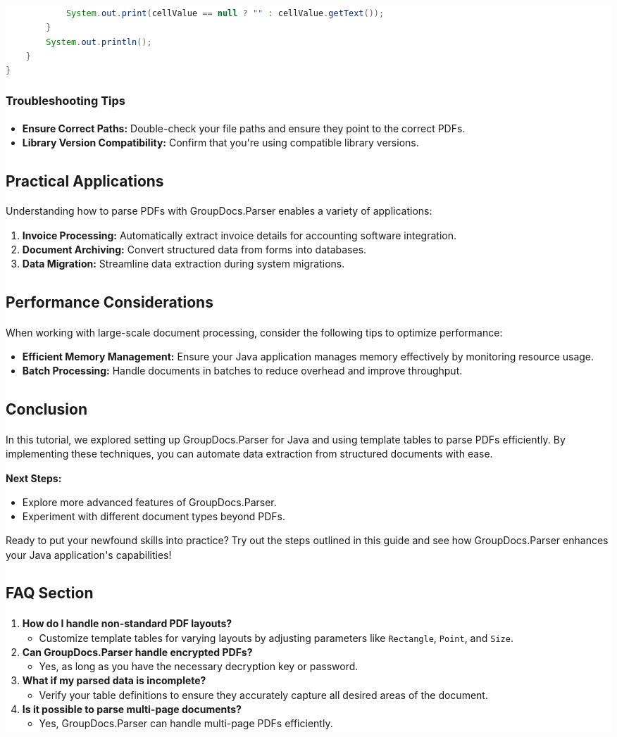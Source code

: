 ```java
            System.out.print(cellValue == null ? "" : cellValue.getText());
        }
        System.out.println();
    }
}
```

### Troubleshooting Tips
- **Ensure Correct Paths:** Double-check your file paths and ensure they point to the correct PDFs.
- **Library Version Compatibility:** Confirm that you're using compatible library versions.

## Practical Applications
Understanding how to parse PDFs with GroupDocs.Parser enables a variety of applications:
1. **Invoice Processing:** Automatically extract invoice details for accounting software integration.
2. **Document Archiving:** Convert structured data from forms into databases.
3. **Data Migration:** Streamline data extraction during system migrations.

## Performance Considerations
When working with large-scale document processing, consider the following tips to optimize performance:
- **Efficient Memory Management:** Ensure your Java application manages memory effectively by monitoring resource usage.
- **Batch Processing:** Handle documents in batches to reduce overhead and improve throughput.

## Conclusion
In this tutorial, we explored setting up GroupDocs.Parser for Java and using template tables to parse PDFs efficiently. By implementing these techniques, you can automate data extraction from structured documents with ease.

**Next Steps:**
- Explore more advanced features of GroupDocs.Parser.
- Experiment with different document types beyond PDFs.

Ready to put your newfound skills into practice? Try out the steps outlined in this guide and see how GroupDocs.Parser enhances your Java application's capabilities!

## FAQ Section
1. **How do I handle non-standard PDF layouts?**
   - Customize template tables for varying layouts by adjusting parameters like `Rectangle`, `Point`, and `Size`.
2. **Can GroupDocs.Parser handle encrypted PDFs?**
   - Yes, as long as you have the necessary decryption key or password.
3. **What if my parsed data is incomplete?**
   - Verify your table definitions to ensure they accurately capture all desired areas of the document.
4. **Is it possible to parse multi-page documents?**
   - Yes, GroupDocs.Parser can handle multi-page PDFs efficiently.
